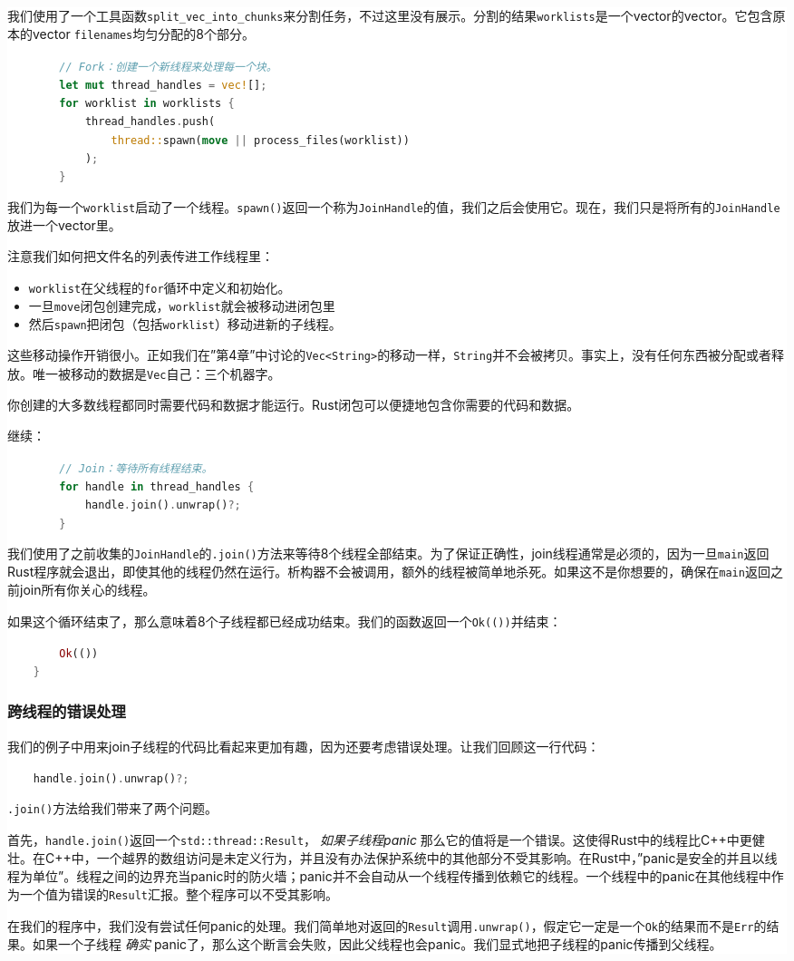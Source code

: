 我们使用了一个工具函数`split_vec_into_chunks`来分割任务，不过这里没有展示。分割的结果`worklists`是一个vector的vector。它包含原本的vector `filenames`均匀分配的8个部分。

```Rust
        // Fork：创建一个新线程来处理每一个块。
        let mut thread_handles = vec![];
        for worklist in worklists {
            thread_handles.push(
                thread::spawn(move || process_files(worklist))
            );
        }
```

我们为每一个`worklist`启动了一个线程。`spawn()`返回一个称为`JoinHandle`的值，我们之后会使用它。现在，我们只是将所有的`JoinHandle`放进一个vector里。

注意我们如何把文件名的列表传进工作线程里：

- `worklist`在父线程的`for`循环中定义和初始化。
- 一旦`move`闭包创建完成，`worklist`就会被移动进闭包里
- 然后`spawn`把闭包（包括`worklist`）移动进新的子线程。

这些移动操作开销很小。正如我们在”第4章”中讨论的`Vec<String>`的移动一样，`String`并不会被拷贝。事实上，没有任何东西被分配或者释放。唯一被移动的数据是`Vec`自己：三个机器字。

你创建的大多数线程都同时需要代码和数据才能运行。Rust闭包可以便捷地包含你需要的代码和数据。

继续：
```Rust
        // Join：等待所有线程结束。
        for handle in thread_handles {
            handle.join().unwrap()?;
        }
```

我们使用了之前收集的`JoinHandle`的`.join()`方法来等待8个线程全部结束。为了保证正确性，join线程通常是必须的，因为一旦`main`返回Rust程序就会退出，即使其他的线程仍然在运行。析构器不会被调用，额外的线程被简单地杀死。如果这不是你想要的，确保在`main`返回之前join所有你关心的线程。

如果这个循环结束了，那么意味着8个子线程都已经成功结束。我们的函数返回一个`Ok(())`并结束：
```Rust
        Ok(())
    }
```

### 跨线程的错误处理

我们的例子中用来join子线程的代码比看起来更加有趣，因为还要考虑错误处理。让我们回顾这一行代码：
```Rust
    handle.join().unwrap()?;
```

`.join()`方法给我们带来了两个问题。

首先，`handle.join()`返回一个`std::thread::Result`， *如果子线程panic* 那么它的值将是一个错误。这使得Rust中的线程比C++中更健壮。在C++中，一个越界的数组访问是未定义行为，并且没有办法保护系统中的其他部分不受其影响。在Rust中，”panic是安全的并且以线程为单位”。线程之间的边界充当panic时的防火墙；panic并不会自动从一个线程传播到依赖它的线程。一个线程中的panic在其他线程中作为一个值为错误的`Result`汇报。整个程序可以不受其影响。

在我们的程序中，我们没有尝试任何panic的处理。我们简单地对返回的`Result`调用`.unwrap()`，假定它一定是一个`Ok`的结果而不是`Err`的结果。如果一个子线程 *确实* panic了，那么这个断言会失败，因此父线程也会panic。我们显式地把子线程的panic传播到父线程。
